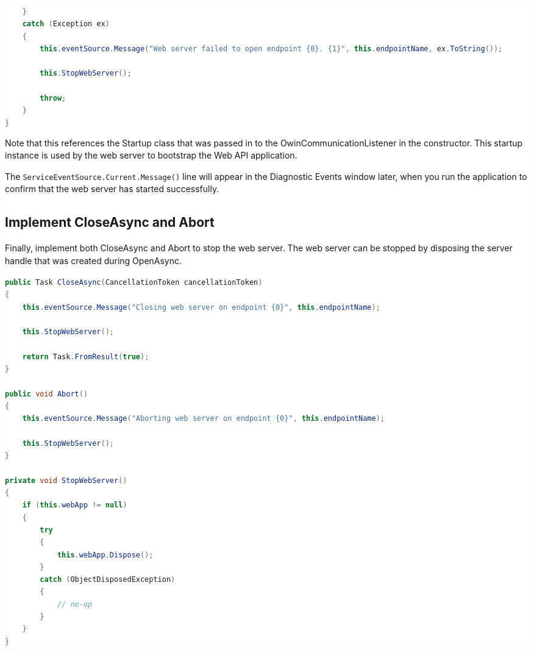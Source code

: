 ```csharp
    }
    catch (Exception ex)
    {
        this.eventSource.Message("Web server failed to open endpoint {0}. {1}", this.endpointName, ex.ToString());

        this.StopWebServer();

        throw;
    }
}

```

Note that this references the Startup class that was passed in to the OwinCommunicationListener in the constructor. This startup instance is used by the web server to bootstrap the Web API application.

The `ServiceEventSource.Current.Message()` line will appear in the Diagnostic Events window later, when you run the application to confirm that the web server has started successfully.

## Implement CloseAsync and Abort
Finally, implement both CloseAsync and Abort to stop the web server. The web server can be stopped by disposing the server handle that was created during OpenAsync.

```csharp
public Task CloseAsync(CancellationToken cancellationToken)
{
    this.eventSource.Message("Closing web server on endpoint {0}", this.endpointName);

    this.StopWebServer();

    return Task.FromResult(true);
}

public void Abort()
{
    this.eventSource.Message("Aborting web server on endpoint {0}", this.endpointName);

    this.StopWebServer();
}

private void StopWebServer()
{
    if (this.webApp != null)
    {
        try
        {
            this.webApp.Dispose();
        }
        catch (ObjectDisposedException)
        {
            // no-op
        }
    }
}
```
